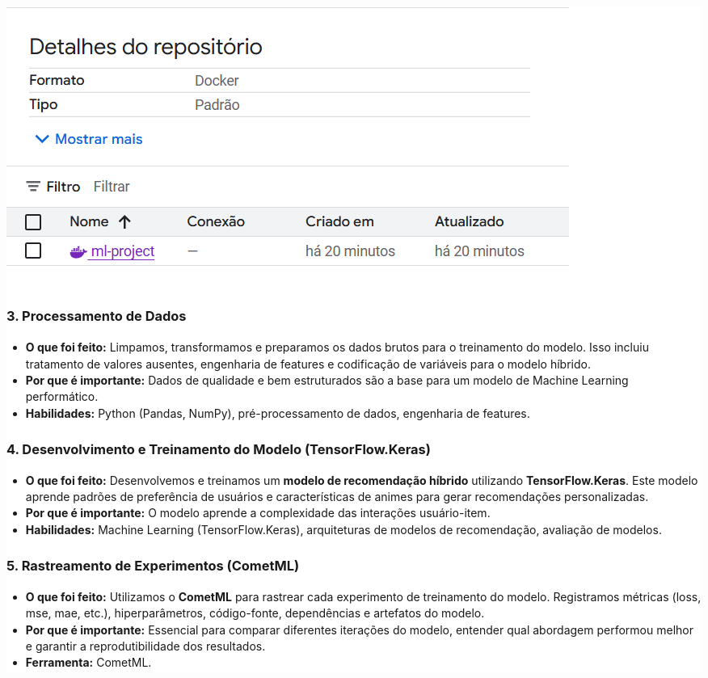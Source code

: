 ![imagem-docker](https://github.com/ZeyOliveira/MLOps_Recommendation_System/blob/main/docs/screenshots/image_docker_artifact.png)

### 3. Processamento de Dados

*   **O que foi feito:** Limpamos, transformamos e preparamos os dados brutos para o treinamento do modelo. Isso incluiu tratamento de valores ausentes, engenharia de features e codificação de variáveis para o modelo híbrido.
*   **Por que é importante:** Dados de qualidade e bem estruturados são a base para um modelo de Machine Learning performático.
*   **Habilidades:** Python (Pandas, NumPy), pré-processamento de dados, engenharia de features.

### 4. Desenvolvimento e Treinamento do Modelo (TensorFlow.Keras)

*   **O que foi feito:** Desenvolvemos e treinamos um **modelo de recomendação híbrido** utilizando **TensorFlow.Keras**. Este modelo aprende padrões de preferência de usuários e características de animes para gerar recomendações personalizadas.
*   **Por que é importante:** O modelo aprende a complexidade das interações usuário-item.
*   **Habilidades:** Machine Learning (TensorFlow.Keras), arquiteturas de modelos de recomendação, avaliação de modelos.

### 5. Rastreamento de Experimentos (CometML)

*   **O que foi feito:** Utilizamos o **CometML** para rastrear cada experimento de treinamento do modelo. Registramos métricas (loss, mse, mae, etc.), hiperparâmetros, código-fonte, dependências e artefatos do modelo.
*   **Por que é importante:** Essencial para comparar diferentes iterações do modelo, entender qual abordagem performou melhor e garantir a reprodutibilidade dos resultados.
*   **Ferramenta:** CometML.
